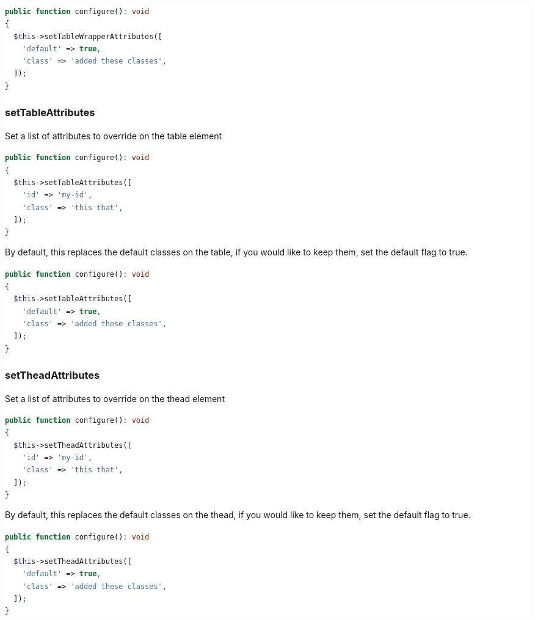 ```php
public function configure(): void
{
  $this->setTableWrapperAttributes([
    'default' => true,
    'class' => 'added these classes',
  ]);
}
```

### setTableAttributes

Set a list of attributes to override on the table element

```php
public function configure(): void
{
  $this->setTableAttributes([
    'id' => 'my-id',
    'class' => 'this that',
  ]);
}
```

By default, this replaces the default classes on the table, if you would like to keep them, set the default flag to true.

```php
public function configure(): void
{
  $this->setTableAttributes([
    'default' => true,
    'class' => 'added these classes',
  ]);
}
```

### setTheadAttributes

Set a list of attributes to override on the thead element

```php
public function configure(): void
{
  $this->setTheadAttributes([
    'id' => 'my-id',
    'class' => 'this that',
  ]);
}
```

By default, this replaces the default classes on the thead, if you would like to keep them, set the default flag to true.

```php
public function configure(): void
{
  $this->setTheadAttributes([
    'default' => true,
    'class' => 'added these classes',
  ]);
}
```
